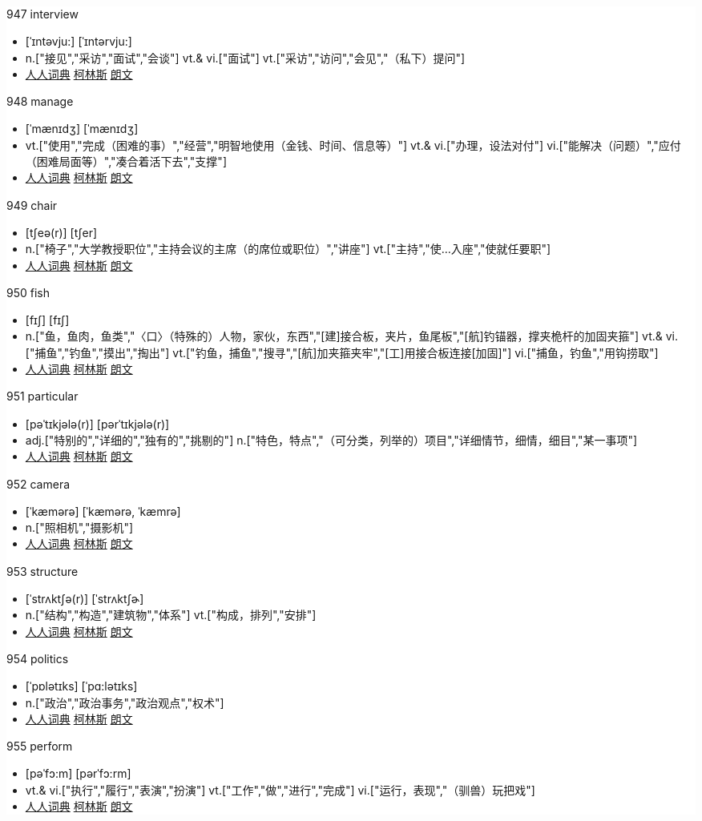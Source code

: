 947 interview 
- [ˈɪntəvju:]  [ˈɪntərvju:] 
- n.["接见","采访","面试","会谈"]  vt.& vi.["面试"]  vt.["采访","访问","会见","（私下）提问"]   
- [人人词典](https://www.91dict.com/words?w=interview) [柯林斯](https://www.collinsdictionary.com/zh/dictionary/english/interview) [朗文](https://www.ldoceonline.com/dictionary/interview) 

948 manage 
- [ˈmænɪdʒ]  [ˈmænɪdʒ] 
- vt.["使用","完成（困难的事）","经营","明智地使用（金钱、时间、信息等）"]  vt.& vi.["办理，设法对付"]  vi.["能解决（问题）","应付（困难局面等）","凑合着活下去","支撑"]   
- [人人词典](https://www.91dict.com/words?w=manage) [柯林斯](https://www.collinsdictionary.com/zh/dictionary/english/manage) [朗文](https://www.ldoceonline.com/dictionary/manage) 

949 chair 
- [tʃeə(r)]  [tʃer] 
- n.["椅子","大学教授职位","主持会议的主席（的席位或职位）","讲座"]  vt.["主持","使…入座","使就任要职"]   
- [人人词典](https://www.91dict.com/words?w=chair) [柯林斯](https://www.collinsdictionary.com/zh/dictionary/english/chair) [朗文](https://www.ldoceonline.com/dictionary/chair) 

950 fish 
- [fɪʃ]  [fɪʃ] 
- n.["鱼，鱼肉，鱼类","〈口〉（特殊的）人物，家伙，东西","[建]接合板，夹片，鱼尾板","[航]钓锚器，撑夹桅杆的加固夹箍"]  vt.& vi.["捕鱼","钓鱼","摸出","掏出"]  vt.["钓鱼，捕鱼","搜寻","[航]加夹箍夹牢","[工]用接合板连接[加固]"]  vi.["捕鱼，钓鱼","用钩捞取"]   
- [人人词典](https://www.91dict.com/words?w=fish) [柯林斯](https://www.collinsdictionary.com/zh/dictionary/english/fish) [朗文](https://www.ldoceonline.com/dictionary/fish) 

951 particular 
- [pəˈtɪkjələ(r)]  [pərˈtɪkjələ(r)] 
- adj.["特别的","详细的","独有的","挑剔的"]  n.["特色，特点","（可分类，列举的）项目","详细情节，细情，细目","某一事项"]   
- [人人词典](https://www.91dict.com/words?w=particular) [柯林斯](https://www.collinsdictionary.com/zh/dictionary/english/particular) [朗文](https://www.ldoceonline.com/dictionary/particular) 

952 camera 
- [ˈkæmərə]  [ˈkæmərə, ˈkæmrə] 
- n.["照相机","摄影机"]   
- [人人词典](https://www.91dict.com/words?w=camera) [柯林斯](https://www.collinsdictionary.com/zh/dictionary/english/camera) [朗文](https://www.ldoceonline.com/dictionary/camera) 

953 structure 
- [ˈstrʌktʃə(r)]  [ˈstrʌktʃɚ] 
- n.["结构","构造","建筑物","体系"]  vt.["构成，排列","安排"]   
- [人人词典](https://www.91dict.com/words?w=structure) [柯林斯](https://www.collinsdictionary.com/zh/dictionary/english/structure) [朗文](https://www.ldoceonline.com/dictionary/structure) 

954 politics 
- [ˈpɒlətɪks]  [ˈpɑ:lətɪks] 
- n.["政治","政治事务","政治观点","权术"]   
- [人人词典](https://www.91dict.com/words?w=politics) [柯林斯](https://www.collinsdictionary.com/zh/dictionary/english/politics) [朗文](https://www.ldoceonline.com/dictionary/politics) 

955 perform 
- [pəˈfɔ:m]  [pərˈfɔ:rm] 
- vt.& vi.["执行","履行","表演","扮演"]  vt.["工作","做","进行","完成"]  vi.["运行，表现","（驯兽）玩把戏"]   
- [人人词典](https://www.91dict.com/words?w=perform) [柯林斯](https://www.collinsdictionary.com/zh/dictionary/english/perform) [朗文](https://www.ldoceonline.com/dictionary/perform) 
